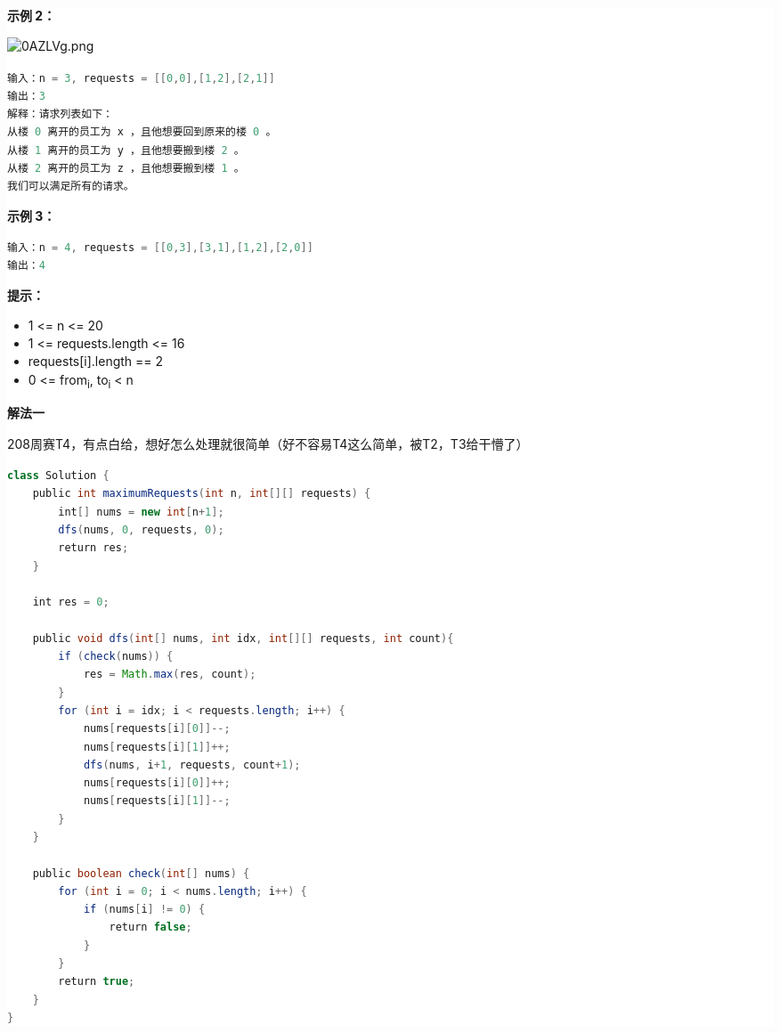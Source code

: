 **示例 2：**

![0AZLVg.png](https://s1.ax1x.com/2020/09/27/0AZLVg.png)

```go
输入：n = 3, requests = [[0,0],[1,2],[2,1]]
输出：3
解释：请求列表如下：
从楼 0 离开的员工为 x ，且他想要回到原来的楼 0 。
从楼 1 离开的员工为 y ，且他想要搬到楼 2 。
从楼 2 离开的员工为 z ，且他想要搬到楼 1 。
我们可以满足所有的请求。
```

**示例 3：**

```go
输入：n = 4, requests = [[0,3],[3,1],[1,2],[2,0]]
输出：4
```

**提示：**

*   1 <= n <= 20
*   1 <= requests.length <= 16
*   requests[i].length == 2
*   0 <= from<sub style="display: inline;">i</sub>, to<sub style="display: inline;">i</sub> < n


**解法一**

208周赛T4，有点白给，想好怎么处理就很简单（好不容易T4这么简单，被T2，T3给干懵了）
```java
class Solution {
    public int maximumRequests(int n, int[][] requests) {
        int[] nums = new int[n+1];
        dfs(nums, 0, requests, 0);
        return res;
    }
    
    int res = 0;
    
    public void dfs(int[] nums, int idx, int[][] requests, int count){
        if (check(nums)) {
            res = Math.max(res, count);
        }
        for (int i = idx; i < requests.length; i++) {
            nums[requests[i][0]]--;
            nums[requests[i][1]]++;
            dfs(nums, i+1, requests, count+1);
            nums[requests[i][0]]++;
            nums[requests[i][1]]--;
        }
    }
    
    public boolean check(int[] nums) {
        for (int i = 0; i < nums.length; i++) {
            if (nums[i] != 0) {
                return false;
            }
        }
        return true;
    }
}
```

